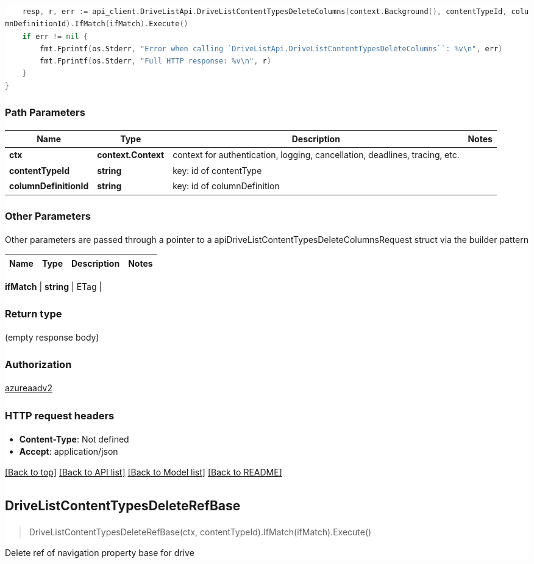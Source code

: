 ```go
    resp, r, err := api_client.DriveListApi.DriveListContentTypesDeleteColumns(context.Background(), contentTypeId, columnDefinitionId).IfMatch(ifMatch).Execute()
    if err != nil {
        fmt.Fprintf(os.Stderr, "Error when calling `DriveListApi.DriveListContentTypesDeleteColumns``: %v\n", err)
        fmt.Fprintf(os.Stderr, "Full HTTP response: %v\n", r)
    }
}
```

### Path Parameters


Name | Type | Description  | Notes
------------- | ------------- | ------------- | -------------
**ctx** | **context.Context** | context for authentication, logging, cancellation, deadlines, tracing, etc.
**contentTypeId** | **string** | key: id of contentType | 
**columnDefinitionId** | **string** | key: id of columnDefinition | 

### Other Parameters

Other parameters are passed through a pointer to a apiDriveListContentTypesDeleteColumnsRequest struct via the builder pattern


Name | Type | Description  | Notes
------------- | ------------- | ------------- | -------------


 **ifMatch** | **string** | ETag | 

### Return type

 (empty response body)

### Authorization

[azureaadv2](../README.md#azureaadv2)

### HTTP request headers

- **Content-Type**: Not defined
- **Accept**: application/json

[[Back to top]](#) [[Back to API list]](../README.md#documentation-for-api-endpoints)
[[Back to Model list]](../README.md#documentation-for-models)
[[Back to README]](../README.md)


## DriveListContentTypesDeleteRefBase

> DriveListContentTypesDeleteRefBase(ctx, contentTypeId).IfMatch(ifMatch).Execute()

Delete ref of navigation property base for drive
